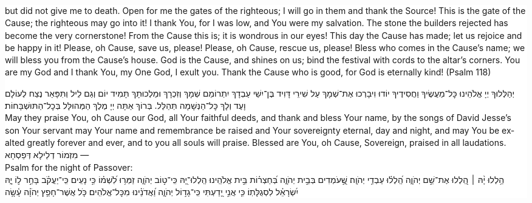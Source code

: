 but did not give me to death. 
Open for me the gates of the righteous;
 I will go in them and thank the Source! 
This is the gate of the Cause; 
the righteous may go into it! 
I thank You, for I was low, 
and You were my salvation. 
The stone the builders rejected 
has become the very cornerstone! 
From the Cause this is; 
it is wondrous in our eyes! 
This day the Cause has made; 
let us rejoice and be happy in it! 
Please, oh Cause, save us, please! 
Please, oh Cause, rescue us, please! 
Bless who comes in the Cause’s name; 
we will bless you from the Cause’s house. 
God is the Cause, and shines on us; 
bind the festival with cords to the altar’s corners. 
You are my God and I thank You, 
my One God, I exult you. 
Thank the Cause who is good, 
for God is eternally kind! <span class="citation">(Psalm 118)</span>
</div></td></tr>


<tr><td style="vertical-align:top;">
<div class="liturgy" lang="he">
יְהַלְּלוּךָ יְיָ אֱלֹהֵינוּ כׇּל־מַעֲשֶׂיךָ וַחֲסִידֶיךָ יוֹדוּ וִיבָרְכוּ אֶת־שְׁמָךְ עַל שִׁירֵי דָּוִיד בֶּן־יִשַׁי עַבְדָךְ יִתְרוֹמֵם שְׁמָךְ וְזִכְרָךְ וּמַלְכוּתָךְ תָּמִיד יוֹם וְגַם לֵיל וְתִּפָּאֵר נֶצַח לְעוֹלָם וָעֶד וְלָךְ כׇּל־הַנְּשָׁמָה תְּהַלֵּל. בְּרוֹךְ אַתָּה יְיָ מֶלֶךְ הַמְּהוּלָּל בְּכׇל־הַתּוּשְׁבָּחוֹת׃
</span></div></td>
 
<td style="vertical-align:top;">
<div class="english" lang="en">
May they praise You, oh Cause our God, all Your faithful deeds, and thank and bless Your name, by the songs of David Jesse’s son Your servant may Your name and remembrance be raised and Your sovereignty eternal, day and night, and may You be exalted greatly forever and ever, and to you all souls will praise. Blessed are You, oh Cause, Sovereign, praised in all laudations.
</div></td></tr>


<tr><td style="vertical-align:top;">
<div class="liturgy" lang="he">
מִזְמוֹר דְלֵילָא דְּפַסְחָא —
</span></div></td>
 
<td style="vertical-align:top;">
<div class="english" lang="en">
Psalm for the night of Passover:
</div></td></tr>


<tr><td style="vertical-align:top;">
<div class="liturgy" lang="he">
הַ֥לְלוּ יָ֨הּ ׀ הַֽ֭לְלוּ אֶת־שֵׁ֣ם יְהֹוָ֑ה
הַֽ֝לְל֗וּ עַבְדֵ֥י יְהֹוָֽה׃
שֶׁ֣֭עֹמְדִים בְּבֵ֣ית יְהֹוָ֑ה
בְּ֝חַצְר֗וֹת בֵּ֣ית אֱלֹהֵֽינוּ׃
הַֽלְלוּ־יָ֭הּ כִּֽי־ט֣וֹב יְהֹוָ֑ה
זַמְּר֥וּ לִ֝שְׁמ֗וֹ כִּ֣י נָעִֽים׃
כִּֽי־יַעֲקֹ֗ב בָּחַ֣ר ל֣וֹ יָ֑הּ 
יִ֝שְׂרָאֵ֗ל לִסְגֻלָּתֽוֹ׃
כִּ֤י אֲנִ֣י יָ֭דַעְתִּי כִּֽי־גָד֣וֹל יְהֹוָ֑ה
וַ֝אֲדֹנֵ֗ינוּ מִכׇּל־אֱלֹהִֽים׃
כֹּ֤ל אֲשֶׁר־חָפֵ֥ץ יְהֹוָ֗ה עָ֫שָׂ֥ה